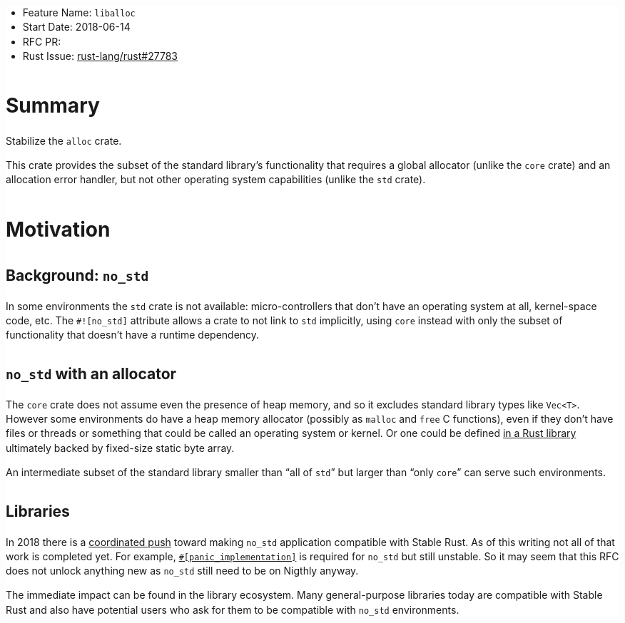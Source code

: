 - Feature Name: `liballoc`
- Start Date: 2018-06-14
- RFC PR:
- Rust Issue: [rust-lang/rust#27783](https://github.com/rust-lang/rust/issues/27783)

# Summary
[summary]: #summary

Stabilize the `alloc` crate.

This crate provides the subset of the standard library’s functionality that requires
a global allocator (unlike the `core` crate) and an allocation error handler,
but not other operating system capabilities (unlike the `std` crate).


# Motivation
[motivation]: #motivation

## Background: `no_std`

In some environments the `std` crate is not available:
micro-controllers that don’t have an operating system at all, kernel-space code, etc.
The `#![no_std]` attribute allows a crate to not link to `std` implicitly,
using `core` instead with only the subset of functionality that doesn’t have a runtime dependency.

## `no_std` with an allocator

The `core` crate does not assume even the presence of heap memory,
and so it excludes standard library types like `Vec<T>`.
However some environments do have a heap memory allocator
(possibly as `malloc` and `free` C functions),
even if they don’t have files or threads
or something that could be called an operating system or kernel.
Or one could be defined [in a Rust library][wee-alloc]
ultimately backed by fixed-size static byte array.

An intermediate subset of the standard library smaller than “all of `std`”
but larger than “only `core`” can serve such environments.

[wee-alloc]: https://github.com/rustwasm/wee_alloc

## Libraries

In 2018 there is a [coordinated push]
toward making `no_std` application compatible with Stable Rust.
As of this writing not all of that work is completed yet.
For example, [`#[panic_implementation]`][panic-impl] is required for `no_std` but still unstable.
So it may seem that this RFC does not unlock anything new
as `no_std` still need to be on Nigthly anyway.

[coordinated push]: https://github.com/rust-lang-nursery/embedded-wg/issues/42
[panic-impl]: https://github.com/rust-lang/rust/issues/44489

The immediate impact can be found in the library ecosystem.
Many general-purpose libraries today are compatible with Stable Rust
and also have potential users who ask for them to be compatible with `no_std` environments.


[guide-level-explanation]: #guide-level-explanation
[`vec!`]: https://doc.rust-lang.org/alloc/macro.vec.html
[`format!`]: https://doc.rust-lang.org/alloc/macro.format.html
[global_allocator]: https://doc.rust-lang.org/nightly/std/alloc/#the-global_allocator-attribute
[Tracking issue #51540]: https://github.com/rust-lang/rust/issues/51540
[reference-level-explanation]: #reference-level-explanation
[PR #51569]: https://github.com/rust-lang/rust/pull/51569
[PR #51846]: https://github.com/rust-lang/rust/pull/51846
[Tracking issue #27783]: https://github.com/rust-lang/rust/issues/27783
[drawbacks]: #drawbacks
[alternatives]: #alternatives
[desirable]: https://aturon.github.io/2018/02/06/portability-vision/#the-vision
[prior-art]: #prior-art
[Newlib]: https://sourceware.org/newlib/
[unresolved]: #unresolved-questions